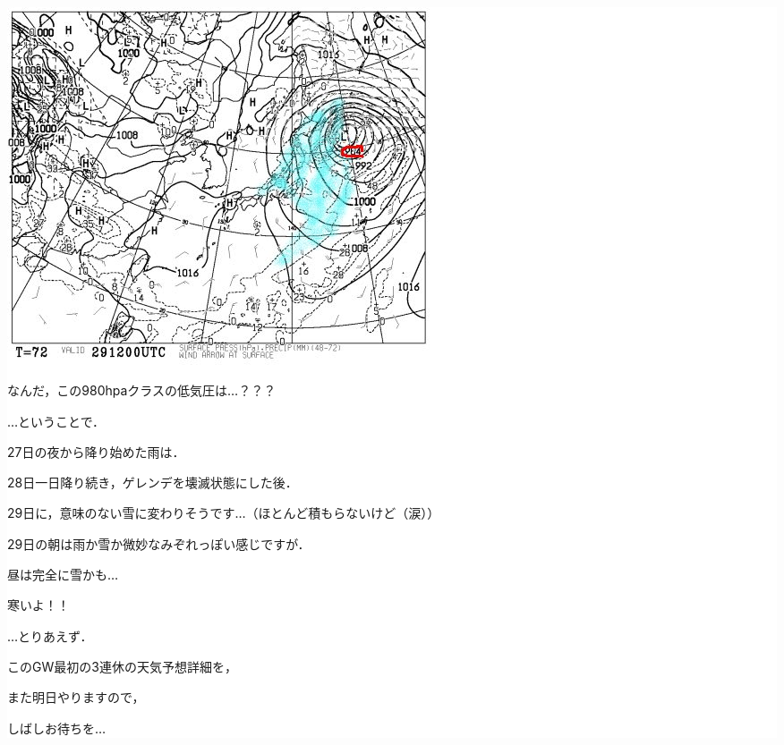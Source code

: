 ![5d9d0eba4c3cd3d83a674c2317a3b4e1.jpg](images/5d9d0eba4c3cd3d83a674c2317a3b4e1.jpg)




なんだ，この980hpaクラスの低気圧は…？？？





…ということで．


27日の夜から降り始めた雨は．


28日一日降り続き，ゲレンデを壊滅状態にした後．


29日に，意味のない雪に変わりそうです…（ほとんど積もらないけど（涙））


29日の朝は雨か雪か微妙なみぞれっぽい感じですが．


昼は完全に雪かも…


寒いよ！！





…とりあえず．


このGW最初の3連休の天気予想詳細を，


また明日やりますので，


しばしお待ちを…
